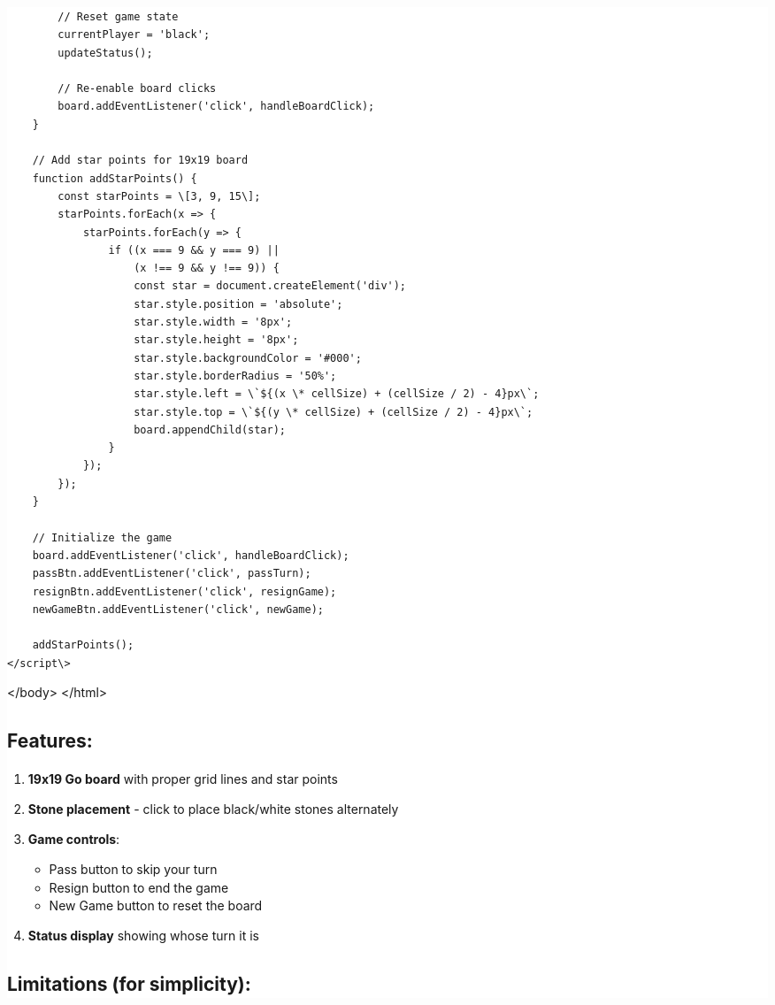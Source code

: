             // Reset game state
            currentPlayer = 'black';
            updateStatus();

            // Re-enable board clicks
            board.addEventListener('click', handleBoardClick);
        }

        // Add star points for 19x19 board
        function addStarPoints() {
            const starPoints = \[3, 9, 15\];
            starPoints.forEach(x => {
                starPoints.forEach(y => {
                    if ((x === 9 && y === 9) ||
                        (x !== 9 && y !== 9)) {
                        const star = document.createElement('div');
                        star.style.position = 'absolute';
                        star.style.width = '8px';
                        star.style.height = '8px';
                        star.style.backgroundColor = '#000';
                        star.style.borderRadius = '50%';
                        star.style.left = \`${(x \* cellSize) + (cellSize / 2) - 4}px\`;
                        star.style.top = \`${(y \* cellSize) + (cellSize / 2) - 4}px\`;
                        board.appendChild(star);
                    }
                });
            });
        }

        // Initialize the game
        board.addEventListener('click', handleBoardClick);
        passBtn.addEventListener('click', passTurn);
        resignBtn.addEventListener('click', resignGame);
        newGameBtn.addEventListener('click', newGame);

        addStarPoints();
    </script\>

</body\>
</html\>

## Features:

1.  **19x19 Go board** with proper grid lines and star points
2.  **Stone placement** \- click to place black/white stones alternately
3.  **Game controls**:

    - Pass button to skip your turn
    - Resign button to end the game
    - New Game button to reset the board

4.  **Status display** showing whose turn it is

## Limitations (for simplicity):
